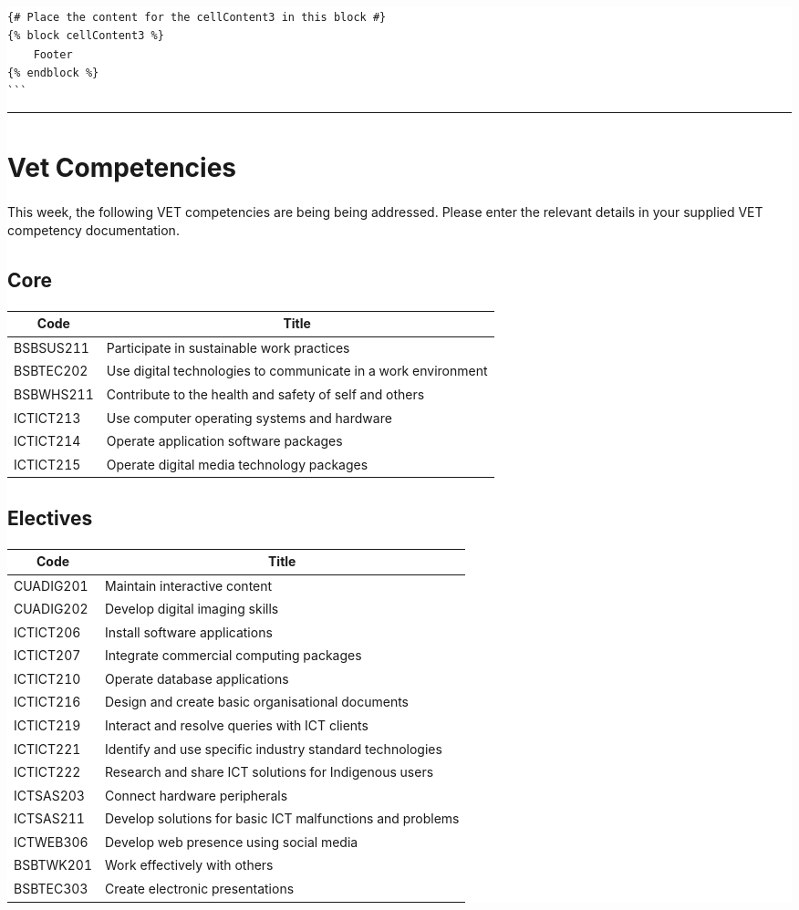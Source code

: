     {# Place the content for the cellContent3 in this block #}
    {% block cellContent3 %}
        Footer
    {% endblock %}
    ```
    

---

# Vet Competencies

This week, the following VET competencies are being being addressed. Please enter the relevant details in your supplied VET competency documentation.

## Core

|Code|Title|
|---|---|
|BSBSUS211|Participate in sustainable work practices|
|BSBTEC202|Use digital technologies to communicate in a work environment|
|BSBWHS211|Contribute to the health and safety of self and others|
|ICTICT213|Use computer operating systems and hardware|
|ICTICT214|Operate application software packages|
|ICTICT215|Operate digital media technology packages|

## Electives

|Code|Title|
|---|---|
|CUADIG201|Maintain interactive content|
|CUADIG202|Develop digital imaging skills|
|ICTICT206|Install software applications|
|ICTICT207|Integrate commercial computing packages|
|ICTICT210|Operate database applications|
|ICTICT216|Design and create basic organisational documents|
|ICTICT219|Interact and resolve queries with ICT clients|
|ICTICT221|Identify and use specific industry standard technologies|
|ICTICT222|Research and share ICT solutions for Indigenous users|
|ICTSAS203|Connect hardware peripherals|
|ICTSAS211|Develop solutions for basic ICT malfunctions and problems|
|ICTWEB306|Develop web presence using social media|
|BSBTWK201|Work effectively with others|
|BSBTEC303|Create electronic presentations|